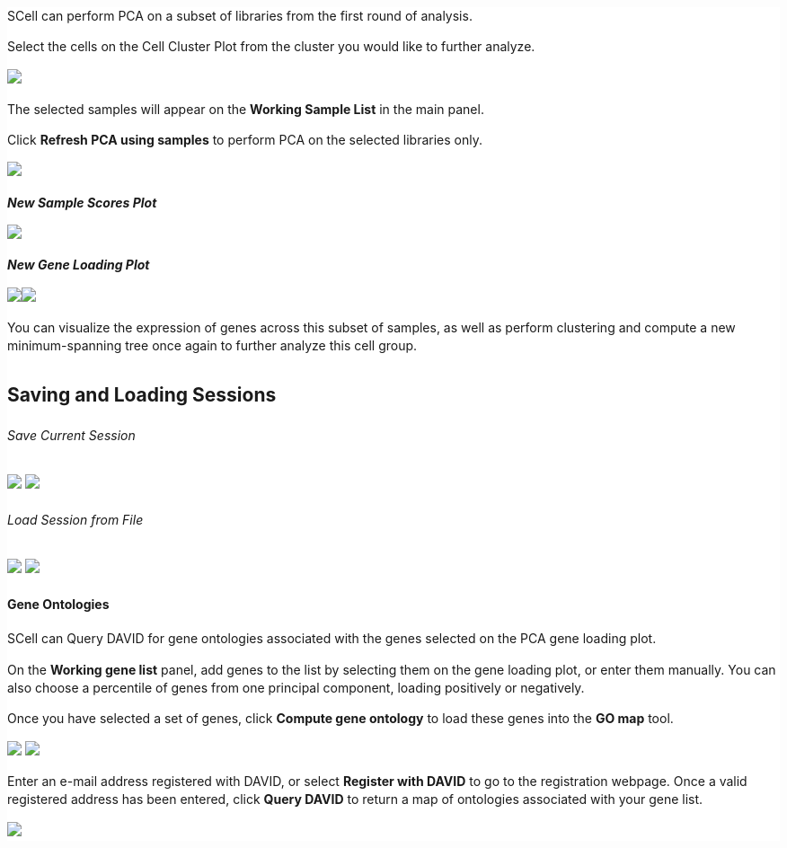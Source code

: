 SCell can perform PCA on a subset of libraries from the first round of analysis.

Select the cells on the Cell Cluster Plot from the cluster you would like to further analyze.

<img src= "https://dl.dropboxusercontent.com/u/9990581/SCell/SCell_Screenshots/iterativePCAselect.png" width="400">

The selected samples will appear on the **Working Sample List** in the main panel.

Click **Refresh PCA using samples** to perform PCA on the selected libraries only.

<img src= "https://dl.dropboxusercontent.com/u/9990581/SCell/SCell_Screenshots/iterativePCArefresh.png" width="400">

___New Sample Scores Plot___

<img src= "https://dl.dropboxusercontent.com/u/9990581/SCell/SCell_Screenshots/iterativePCAsampleScores.png" width="600">

___New Gene Loading Plot___

<img src= "https://dl.dropboxusercontent.com/u/9990581/SCell/SCell_Screenshots/iterativePCAplot.png" width="400"><img src= "https://dl.dropboxusercontent.com/u/9990581/SCell/SCell_Screenshots/iterativePCAsampleList.png" width="400">

You can visualize the expression of genes across this subset of samples, as well as perform clustering and compute a new minimum-spanning tree once again to further analyze this cell group.

## Saving and Loading Sessions

###### _Save Current Session_

<img src= "https://dl.dropboxusercontent.com/u/9990581/SCell/SCell_Screenshots/saveSessionButton.png" width="350">

<img src= "https://dl.dropboxusercontent.com/u/9990581/SCell/SCell_Screenshots/saveSession.png" width="350">

###### _Load Session from File_

<img src= "https://dl.dropboxusercontent.com/u/9990581/SCell/SCell_Screenshots/mainPanelLoadSession.png" width="350">

<img src= "https://dl.dropboxusercontent.com/u/9990581/SCell/SCell_Screenshots/loadSessionLocation.png" width="350">

#### Gene Ontologies

SCell can Query DAVID for gene ontologies associated with the genes selected on the PCA gene loading plot.

On the **Working gene list** panel, add genes to the list by selecting them on the gene loading plot, or enter them manually. You can also choose a percentile of genes from one principal component, loading positively or negatively.

Once you have selected a set of genes, click **Compute gene ontology** to load these genes into the **GO map** tool.

<img src= "https://dl.dropboxusercontent.com/u/9990581/SCell/SCell_Screenshots/geneOntologyButton.png" width="295">

<img src= "https://dl.dropboxusercontent.com/u/9990581/SCell/SCell_Screenshots/geneOntologyProgress.png" width="295">

Enter an e-mail address registered with DAVID, or select **Register with DAVID** to go to the registration webpage.
Once a valid registered address has been entered, click **Query DAVID** to return a map of ontologies associated with your gene list.

<img src= "https://dl.dropboxusercontent.com/u/9990581/SCell/SCell_Screenshots/GOmapWindow.png" width="400">
